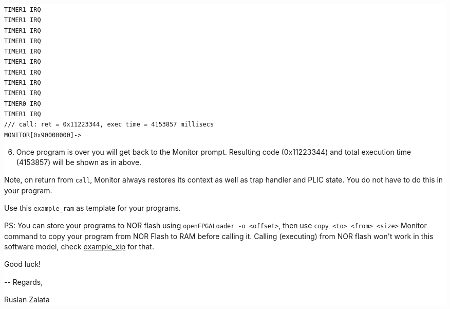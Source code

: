 ```
TIMER1 IRQ
TIMER1 IRQ
TIMER1 IRQ
TIMER1 IRQ
TIMER1 IRQ
TIMER1 IRQ
TIMER1 IRQ
TIMER1 IRQ
TIMER1 IRQ
TIMER0 IRQ
TIMER1 IRQ
/// call: ret = 0x11223344, exec time = 4153857 millisecs
MONITOR[0x90000000]-> 
```

6. Once program is over you will get back to the Monitor prompt. Resulting code (0x11223344) and total execution time (4153857) will be shown as in above.

Note, on return from ```call```, Monitor always restores its context as well as trap handler and PLIC state. You do not have to do this in your program.

Use this ```example_ram``` as template for your programs.

PS: You can store your programs to NOR flash using ```openFPGALoader -o <offset>```, then use ```copy <to> <from> <size>``` Monitor command to copy your program from NOR Flash to RAM before calling it. Calling (executing) from NOR flash won't work in this software model, check [example_xip](../example_xip/) for that. 

Good luck!

--
Regards,

Ruslan Zalata

